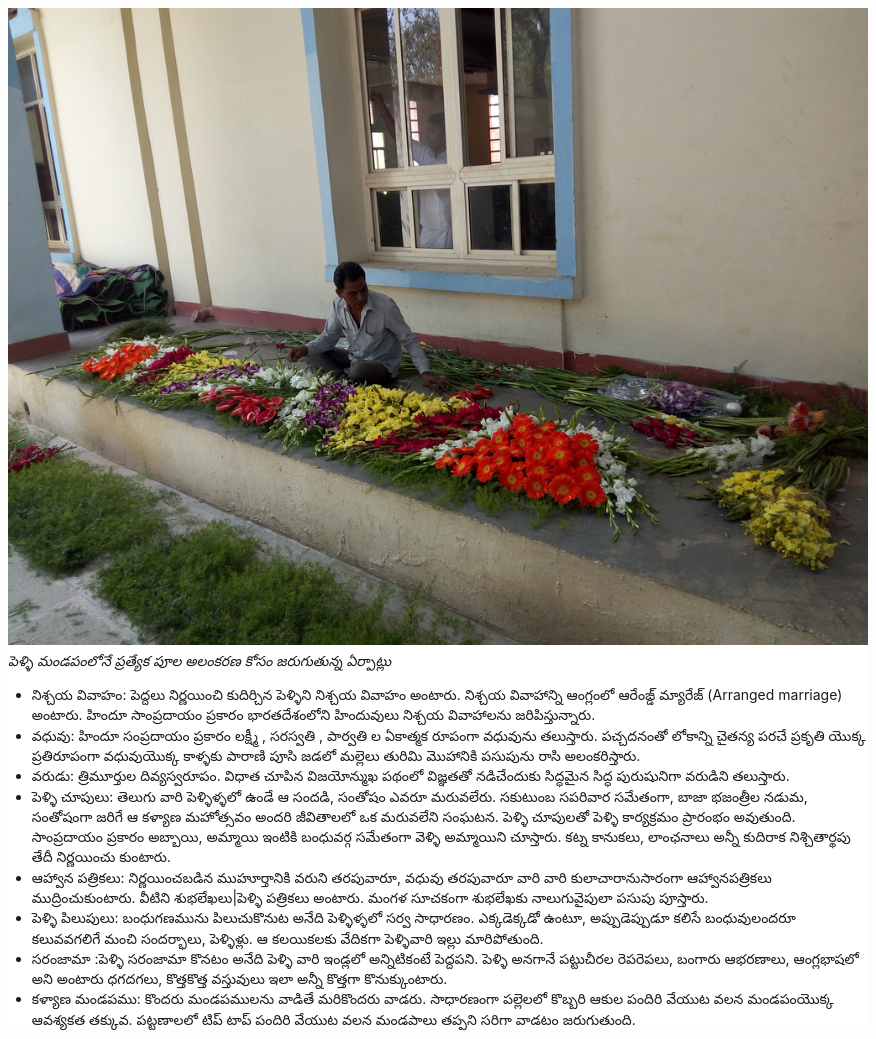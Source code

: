 ![](../../images/94112e5b0f1a74a0.jpg)
*పెళ్ళి మండపంలోనే ప్రత్యేక పూల అలంకరణ కోసం జరుగుతున్న ఏర్పాట్లు*

- నిశ్చయ వివాహం: పెద్దలు నిర్ణయించి కుదిర్చిన పెళ్ళిని నిశ్చయ వివాహం అంటారు. నిశ్చయ వివాహాన్ని ఆంగ్లంలో ఆరేంజ్డ్ మ్యారేజ్ (Arranged marriage) అంటారు. హిందూ సాంప్రదాయం ప్రకారం భారతదేశంలోని హిందువులు నిశ్చయ వివాహాలను జరిపిస్తున్నారు.
- వధువు: హిందూ సంప్రదాయం ప్రకారం లక్ష్మీ , సరస్వతి , పార్వతి ల ఏకాత్మక రూపంగా వధువును తలుస్తారు. పచ్చదనంతో లోకాన్ని చైతన్య పరచే ప్రకృతి యొక్క ప్రతిరూపంగా వధువుయొక్క కాళ్ళకు పారాణి పూసి జడలో మల్లెలు తురిమి మొహానికి పసుపును రాసి అలంకరిస్తారు.
- వరుడు: త్రిమూర్తుల దివ్యస్వరూపం. విధాత చూపిన విజయోన్ముఖ పథంలో విజ్ఞతతో నడిచేందుకు సిద్ధమైన సిద్ధ పురుషునిగా వరుడిని తలుస్తారు.
- పెళ్ళి చూపులు: తెలుగు వారి పెళ్ళిళ్ళలో ఉండే ఆ సందడి, సంతోషం ఎవరూ మరువలేరు. సకుటుంబ సపరివార సమేతంగా, బాజా భజంత్రీల నడుమ, సంతోషంగా జరిగే ఆ కళ్యాణ మహోత్సవం అందరి జీవితాలలో ఒక మరువలేని సంఘటన. పెళ్ళి చూపులతో పెళ్ళి కార్యక్రమం ప్రారంభం అవుతుంది. సాంప్రదాయం ప్రకారం అబ్బాయి, అమ్మాయి ఇంటికి బంధువర్గ సమేతంగా వెళ్ళి అమ్మాయిని చూస్తారు. కట్న కానుకలు, లాంఛనాలు అన్నీ కుదిరాక నిశ్చితార్థపు తేదీ నిర్ణయించు కుంటారు.
- ఆహ్వాన పత్రికలు: నిర్ణయించబడిన ముహూర్తానికి వరుని తరపువారూ, వధువు తరపువారూ వారి వారి కులాచారానుసారంగా ఆహ్వానపత్రికలు ముద్రించుకుంటారు. వీటిని శుభలేఖలు|పెళ్ళి పత్రికలు అంటారు. మంగళ సూచకంగా శుభలేఖకు నాలుగువైపులా పసుపు పూస్తారు.
- పెళ్ళి పిలుపులు: బంధుగణమును పిలుచుకొనుట అనేది పెళ్ళిళ్ళలో సర్వ సాధారణం. ఎక్కడెక్కడో ఉంటూ, అప్పుడెప్పుడూ కలిసే బంధువులందరూ కలువవగలిగే మంచి సందర్భాలు, పెళ్ళిళ్లు. ఆ కలయికలకు వేదికగా పెళ్ళివారి ఇల్లు మారిపోతుంది.
- సరంజామా :పెళ్ళి సరంజామా కొనటం అనేది పెళ్ళి వారి ఇండ్లలో అన్నిటికంటే పెద్దపని. పెళ్ళి అనగానే పట్టుచీరల రెపరెపలు, బంగారు ఆభరణాలు, ఆంగ్లభాషలో అని అంటారు ధగదగలు, కొత్తకొత్త వస్తువులు ఇలా అన్నీ కొత్తగా కొనుక్కుంటారు.
- కళ్యాణ మండపము: కొందరు మండపములను వాడితే మరికొందరు వాడరు. సాధారణంగా పల్లెలలో కొబ్బరి ఆకుల పందిరి వేయుట వలన మండపంయొక్క ఆవశ్యకత తక్కువ. పట్టణాలలో టిప్ టాప్ పందిరి వేయుట వలన మండపాలు తప్పని సరిగా వాడటం జరుగుతుంది.